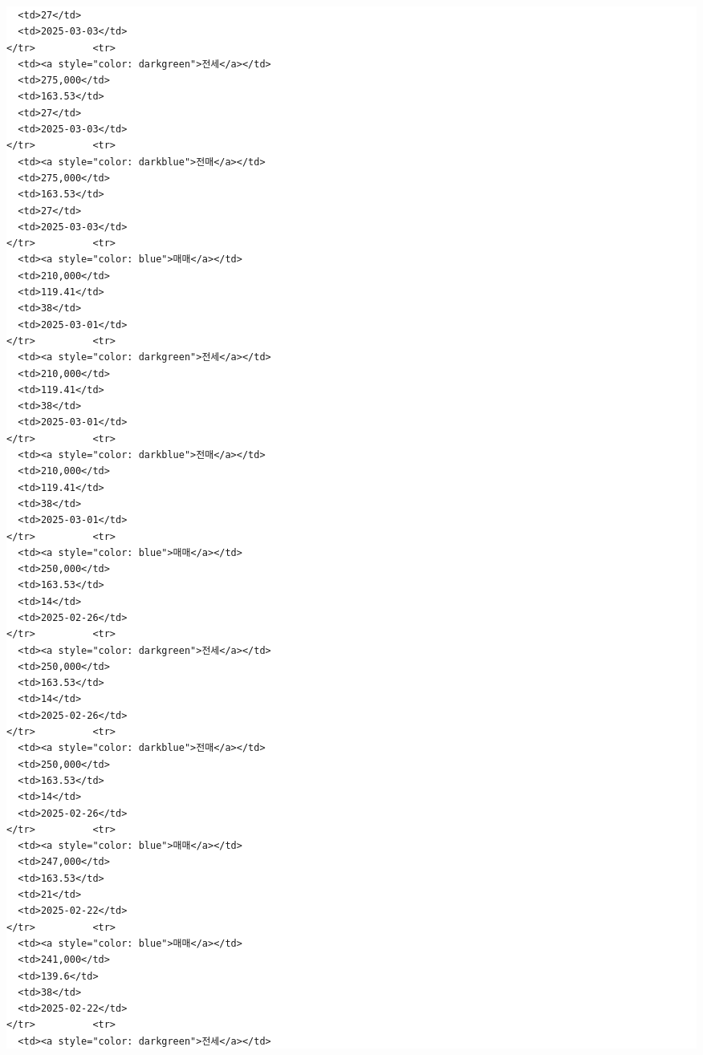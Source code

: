       <td>27</td>
      <td>2025-03-03</td>
    </tr>          <tr>
      <td><a style="color: darkgreen">전세</a></td>
      <td>275,000</td>
      <td>163.53</td>
      <td>27</td>
      <td>2025-03-03</td>
    </tr>          <tr>
      <td><a style="color: darkblue">전매</a></td>
      <td>275,000</td>
      <td>163.53</td>
      <td>27</td>
      <td>2025-03-03</td>
    </tr>          <tr>
      <td><a style="color: blue">매매</a></td>
      <td>210,000</td>
      <td>119.41</td>
      <td>38</td>
      <td>2025-03-01</td>
    </tr>          <tr>
      <td><a style="color: darkgreen">전세</a></td>
      <td>210,000</td>
      <td>119.41</td>
      <td>38</td>
      <td>2025-03-01</td>
    </tr>          <tr>
      <td><a style="color: darkblue">전매</a></td>
      <td>210,000</td>
      <td>119.41</td>
      <td>38</td>
      <td>2025-03-01</td>
    </tr>          <tr>
      <td><a style="color: blue">매매</a></td>
      <td>250,000</td>
      <td>163.53</td>
      <td>14</td>
      <td>2025-02-26</td>
    </tr>          <tr>
      <td><a style="color: darkgreen">전세</a></td>
      <td>250,000</td>
      <td>163.53</td>
      <td>14</td>
      <td>2025-02-26</td>
    </tr>          <tr>
      <td><a style="color: darkblue">전매</a></td>
      <td>250,000</td>
      <td>163.53</td>
      <td>14</td>
      <td>2025-02-26</td>
    </tr>          <tr>
      <td><a style="color: blue">매매</a></td>
      <td>247,000</td>
      <td>163.53</td>
      <td>21</td>
      <td>2025-02-22</td>
    </tr>          <tr>
      <td><a style="color: blue">매매</a></td>
      <td>241,000</td>
      <td>139.6</td>
      <td>38</td>
      <td>2025-02-22</td>
    </tr>          <tr>
      <td><a style="color: darkgreen">전세</a></td>